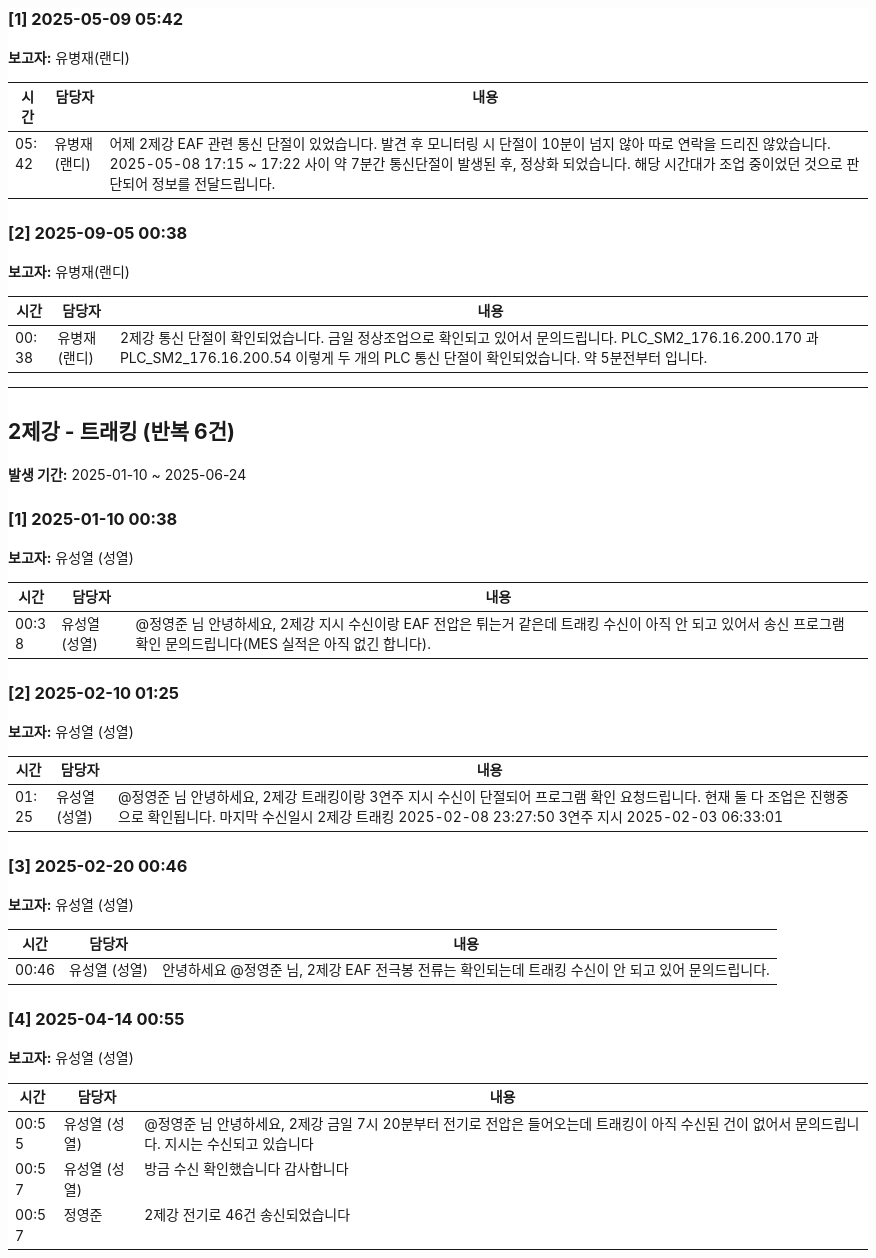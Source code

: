 ### [1] 2025-05-09 05:42

**보고자:** 유병재(랜디)

| 시간 | 담당자 | 내용 |
|------|--------|------|
| 05:42 | 유병재(랜디) | 어제 2제강 EAF 관련 통신 단절이 있었습니다. 발견 후 모니터링 시 단절이 10분이 넘지 않아 따로 연락을 드리진 않았습니다. 2025-05-08 17:15 ~ 17:22 사이 약 7분간 통신단절이 발생된 후, 정상화 되었습니다. 해당 시간대가 조업 중이었던 것으로 판단되어 정보를 전달드립니다. |

### [2] 2025-09-05 00:38

**보고자:** 유병재(랜디)

| 시간 | 담당자 | 내용 |
|------|--------|------|
| 00:38 | 유병재(랜디) | 2제강 통신 단절이 확인되었습니다. 금일 정상조업으로 확인되고 있어서 문의드립니다. PLC_SM2_176.16.200.170 과 PLC_SM2_176.16.200.54 이렇게 두 개의 PLC 통신 단절이 확인되었습니다. 약 5분전부터 입니다. |

---

## 2제강 - 트래킹 (반복 6건)

**발생 기간:** 2025-01-10 ~ 2025-06-24

### [1] 2025-01-10 00:38

**보고자:** 유성열 (성열)

| 시간 | 담당자 | 내용 |
|------|--------|------|
| 00:38 | 유성열 (성열) |  @정영준 님 안녕하세요, 2제강 지시 수신이랑 EAF 전압은 튀는거 같은데 트래킹 수신이 아직 안 되고 있어서 송신 프로그램 확인 문의드립니다(MES 실적은 아직 없긴 합니다). |

### [2] 2025-02-10 01:25

**보고자:** 유성열 (성열)

| 시간 | 담당자 | 내용 |
|------|--------|------|
| 01:25 | 유성열 (성열) | @정영준 님 안녕하세요, 2제강 트래킹이랑 3연주 지시 수신이 단절되어 프로그램 확인 요청드립니다. 현재 둘 다 조업은 진행중으로 확인됩니다.  마지막 수신일시 2제강 트래킹 2025-02-08 23:27:50 3연주 지시 2025-02-03 06:33:01 |

### [3] 2025-02-20 00:46

**보고자:** 유성열 (성열)

| 시간 | 담당자 | 내용 |
|------|--------|------|
| 00:46 | 유성열 (성열) |  안녕하세요 @정영준 님, 2제강 EAF 전극봉 전류는 확인되는데 트래킹 수신이 안 되고 있어 문의드립니다. |

### [4] 2025-04-14 00:55

**보고자:** 유성열 (성열)

| 시간 | 담당자 | 내용 |
|------|--------|------|
| 00:55 | 유성열 (성열) |  @정영준 님 안녕하세요, 2제강 금일 7시 20분부터 전기로 전압은 들어오는데 트래킹이 아직 수신된 건이 없어서 문의드립니다. 지시는 수신되고 있습니다 |
| 00:57 | 유성열 (성열) |  방금 수신 확인했습니다 감사합니다 |
| 00:57 | 정영준 |  2제강 전기로 46건 송신되었습니다 |
